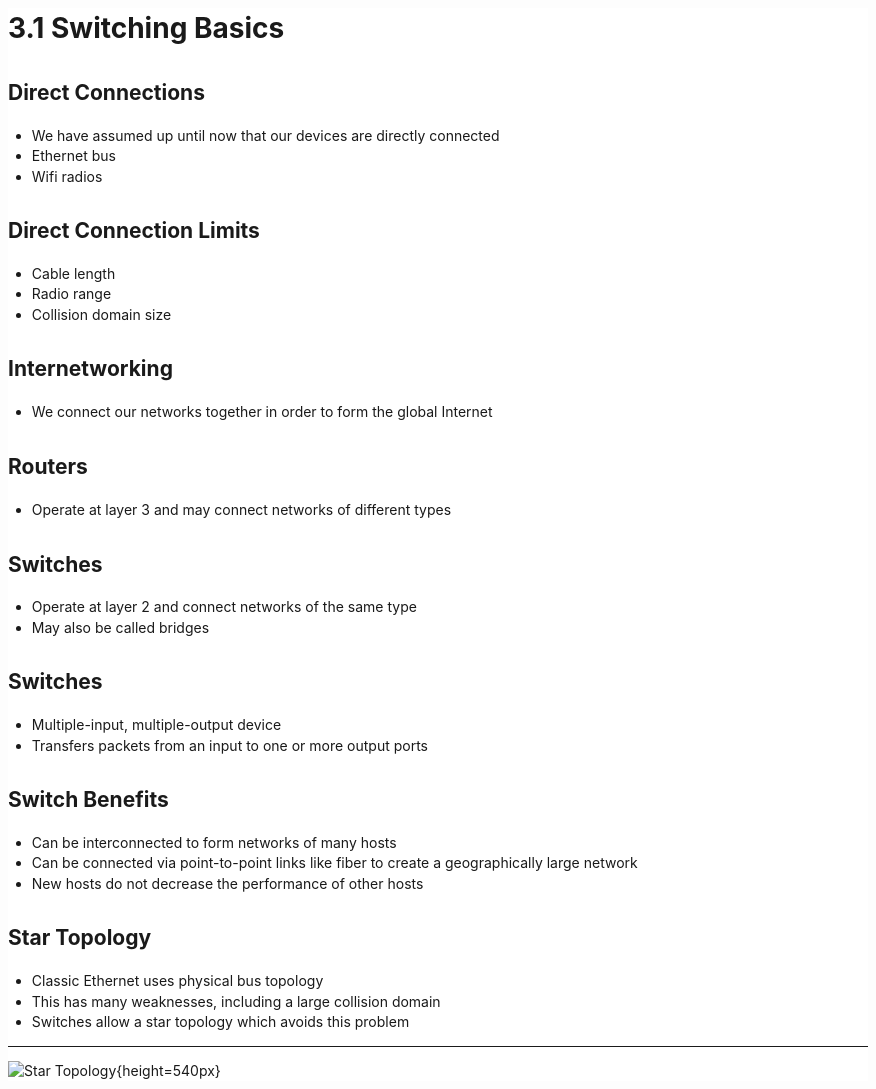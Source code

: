 
3.1 Switching Basics
====================

Direct Connections
------------------

- We have assumed up until now that our devices are directly connected
- Ethernet bus
- Wifi radios

Direct Connection Limits
------------------------

- Cable length
- Radio range
- Collision domain size

Internetworking
---------------

- We connect our networks together in order to form the global Internet

Routers
-------

- Operate at layer 3 and may connect networks of different types

Switches
--------

- Operate at layer 2 and connect networks of the same type
- May also be called bridges

Switches
--------

- Multiple-input, multiple-output device
- Transfers packets from an input to one or more output ports

Switch Benefits
---------------

- Can be interconnected to form networks of many hosts
- Can be connected via point-to-point links like fiber to create a geographically large network
- New hosts do not decrease the performance of other hosts

Star Topology
-------------

- Classic Ethernet uses physical bus topology
- This has many weaknesses, including a large collision domain
- Switches allow a star topology which avoids this problem

---

![Star Topology](https://book.systemsapproach.org/_images/f03-01-9780123850591.png){height=540px}
